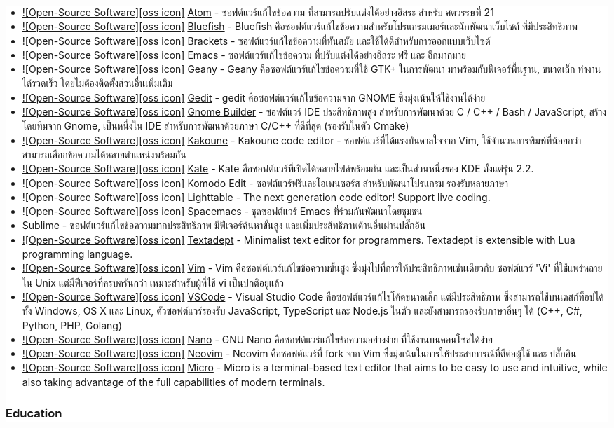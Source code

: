 - [![Open-Source Software][oss icon]](https://github.com/atom/atom) [Atom](https://atom.io/) - ซอฟต์แวร์แก้ไขข้อความ ที่สามารถปรับแต่งได้อย่างอิสระ สำหรับ ศตวรรษที่ 21
- [![Open-Source Software][oss icon]](https://sourceforge.net/p/bluefish/code/HEAD/tree/trunk/bluefish/) [Bluefish](http://bluefish.openoffice.nl/index.html) - Bluefish คือซอฟต์แวร์แก้ไขข้อความสำหรับโปรแกรมเมอร์และนักพัฒนาเว็บไซต์ ที่มีประสิทธิภาพ
- [![Open-Source Software][oss icon]](https://github.com/adobe/brackets) [Brackets](http://brackets.io/) - ซอฟต์แวร์แก้ไขข้อความที่ทันสมัย และใช้ได้ดีสำหรับการออกแบบเว็บไซต์
- [![Open-Source Software][oss icon]](https://github.com/emacs-mirror/emacs) [Emacs](https://www.gnu.org/software/emacs/) - ซอฟต์แวร์แก้ไขข้อความ ที่ปรับแต่งได้อย่างอิสระ ฟรี และ อีกมากมาย
- [![Open-Source Software][oss icon]](https://www.geany.org/Download/Git) [Geany](https://www.geany.org/) - Geany คือซอฟต์แวร์แก้ไขข้อความที่ใช้ GTK+ ในการพัฒนา มาพร้อมกับฟีเจอร์พื้นฐาน, ขนาดเล็ก ทำงานได้รวดเร็ว โดยไม่ต้องติดตั้งส่วนอื่นเพิ่มเติม
- [![Open-Source Software][oss icon]](https://git.gnome.org//browse/gedit/) [Gedit](https://wiki.gnome.org/Apps/Gedit) - gedit คือซอฟต์แวร์แก้ไขข้อความจาก GNOME ซึ่งมุ่งเน้นให้ใช้งานได้ง่าย
- [![Open-Source Software][oss icon]](https://github.com/GNOME/gnome-builder) [Gnome Builder](https://wiki.gnome.org/Apps/Builder) - ซอฟต์แวร์ IDE ประสิทธิภาพสูง สำหรับการพัฒนาด้วย C / C++ / Bash / JavaScript, สร้างโดยทีมจาก Gnome, เป็นหนึ่งใน IDE สำหรับการพัฒนาด้วยภาษา C/C++ ที่ดีที่สุด (รองรับในตัว Cmake)
- [![Open-Source Software][oss icon]](https://github.com/mawww/kakoune) [Kakoune](http://kakoune.org/) - Kakoune code editor - ซอฟต์แวร์ที่ได้แรงบันดาลใจจาก Vim, ใช้จำนวนการพิมพ์ที่น้อยกว่า สามารถเลือกข้อความได้หลายตำแหน่งพร้อมกัน
- [![Open-Source Software][oss icon]](https://kate-editor.org/build-it/) [Kate](https://kate-editor.org/get-it/) - Kate คือซอฟต์แวร์ที่เปิดได้หลายไฟล์พร้อมกัน และเป็นส่วนหนึ่งของ KDE ตั้งแต่รุ่น 2.2.
- [![Open-Source Software][oss icon]](https://github.com/Komodo/KomodoEdit) [Komodo Edit](https://github.com/Komodo/KomodoEdit) - ซอฟต์แวร์ฟรีและโอเพนซอร์ส สำหรับพัฒนาโปรแกรม รองรับหลายภาษา
- [![Open-Source Software][oss icon]](https://github.com/LightTable/LightTable) [Lighttable](http://lighttable.com/) - The next generation code editor! Support live coding.
- [![Open-Source Software][oss icon]](https://github.com/syl20bnr/spacemacs) [Spacemacs](http://spacemacs.org) - ชุดซอฟต์แวร์ Emacs ที่ร่วมกันพัฒนาโดยชุมชน
- [Sublime](https://www.sublimetext.com/) - ซอฟต์แวร์แก้ไขข้อความมากประสิทธิภาพ มีฟีเจอร์ค้นหาขั้นสูง และเพิ่มประสิทธิภาพด้านอื่นผ่านปลั๊กอิน
- [![Open-Source Software][oss icon]](https://github.com/orbitalquark/textadept) [Textadept](https://orbitalquark.github.io/textadept/) - Minimalist text editor for programmers. Textadept is extensible with Lua programming language.
- [![Open-Source Software][oss icon]](https://github.com/vim/vim) [Vim](http://www.vim.org/download.php) - Vim คือซอฟต์แวร์แก้ไขข้อความขั้นสูง ซึ่งมุ่งไปที่การให้ประสิทธิภาพเช่นเดียวกับ ซอฟต์แวร์ 'Vi' ที่ใช้แพร่หลายใน Unix แต่มีฟีเจอร์ที่ครบครันกว่า เหมาะสำหรับผู้ที่ใช้ vi เป็นปกติอยู่แล้ว
- [![Open-Source Software][oss icon]](https://github.com/Microsoft/vscode) [VSCode](https://code.visualstudio.com) - Visual Studio Code คือซอฟต์แวร์แก้ไขโค้ดขนาดเล็ก แต่มีประสิทธิภาพ ซึ่งสามารถใช้บนเดสก์ท็อปได้ ทั้ง Windows, OS X และ Linux, ตัวซอฟต์แวร์รองรับ JavaScript, TypeScript และ Node.js ในตัว และยังสามารถรองรับภาษาอื่นๆ ได้ (C++, C#, Python, PHP, Golang)
- [![Open-Source Software][oss icon]](http://git.savannah.gnu.org/cgit/nano.git/) [Nano](https://www.nano-editor.org/) - GNU Nano คือซอฟต์แวร์แก้ไขข้อความอย่างง่าย ที่ใช้งานบนคอนโซลได้ง่าย
- [![Open-Source Software][oss icon]](https://github.com/neovim/neovim) [Neovim](https://neovim.io/) - Neovim คือซอฟต์แวร์ที่ fork จาก Vim ซึ่งมุ่งเน้นในการให้ประสบการณ์ที่ดีต่อผู้ใช้ และ ปลั๊กอิน
- [![Open-Source Software][oss icon]](https://github.com/zyedidia/micro) [Micro](https://micro-editor.github.io/) - Micro is a terminal-based text editor that aims to be easy to use and intuitive, while also taking advantage of the full capabilities of modern terminals.

### Education
